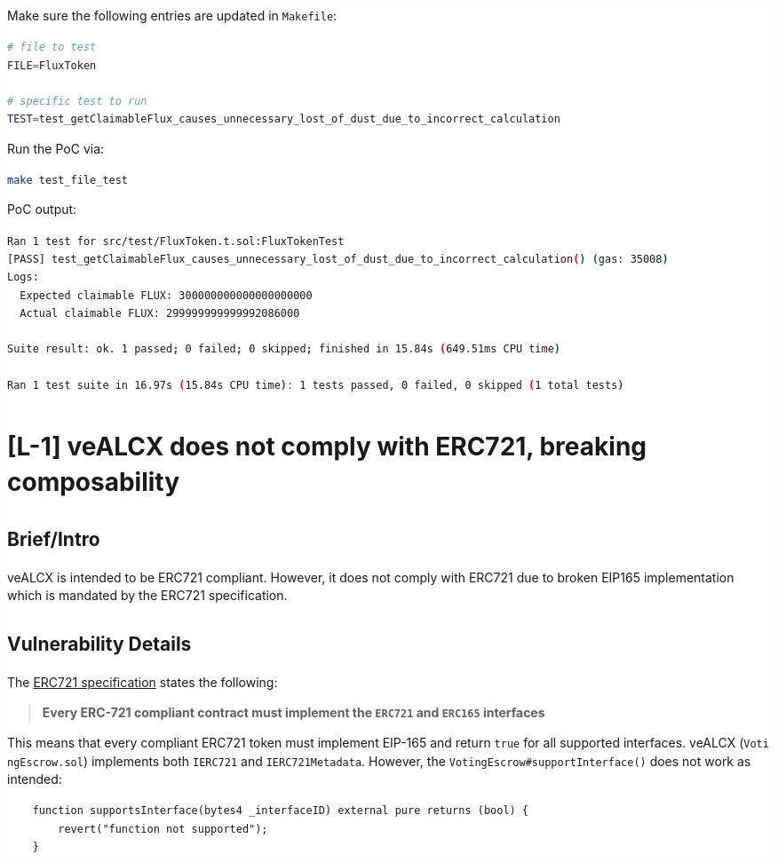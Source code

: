 Make sure the following entries are updated in `Makefile`:

```sh
# file to test 
FILE=FluxToken

# specific test to run
TEST=test_getClaimableFlux_causes_unnecessary_lost_of_dust_due_to_incorrect_calculation
```

Run the PoC via:

```sh
make test_file_test
```

PoC output:

```sh
Ran 1 test for src/test/FluxToken.t.sol:FluxTokenTest
[PASS] test_getClaimableFlux_causes_unnecessary_lost_of_dust_due_to_incorrect_calculation() (gas: 35008)
Logs:
  Expected claimable FLUX: 300000000000000000000
  Actual claimable FLUX: 299999999999992086000

Suite result: ok. 1 passed; 0 failed; 0 skipped; finished in 15.84s (649.51ms CPU time)

Ran 1 test suite in 16.97s (15.84s CPU time): 1 tests passed, 0 failed, 0 skipped (1 total tests)
```

# [L-1] veALCX does not comply with ERC721, breaking composability

## Brief/Intro

veALCX is intended to be ERC721 compliant. However, it does not comply with ERC721 due to broken EIP165 implementation which is mandated by the ERC721 specification.

## Vulnerability Details

The [ERC721 specification](https://eips.ethereum.org/EIPS/eip-721) states the following:

> **Every ERC-721 compliant contract must implement the `ERC721` and `ERC165` interfaces**

This means that every compliant ERC721 token must implement EIP-165 and return `true` for all supported interfaces. veALCX (`VotingEscrow.sol`) implements both `IERC721` and `IERC721Metadata`. However, the `VotingEscrow#supportInterface()` does not work as intended:

```sol
    function supportsInterface(bytes4 _interfaceID) external pure returns (bool) {
        revert("function not supported");
    }
```
